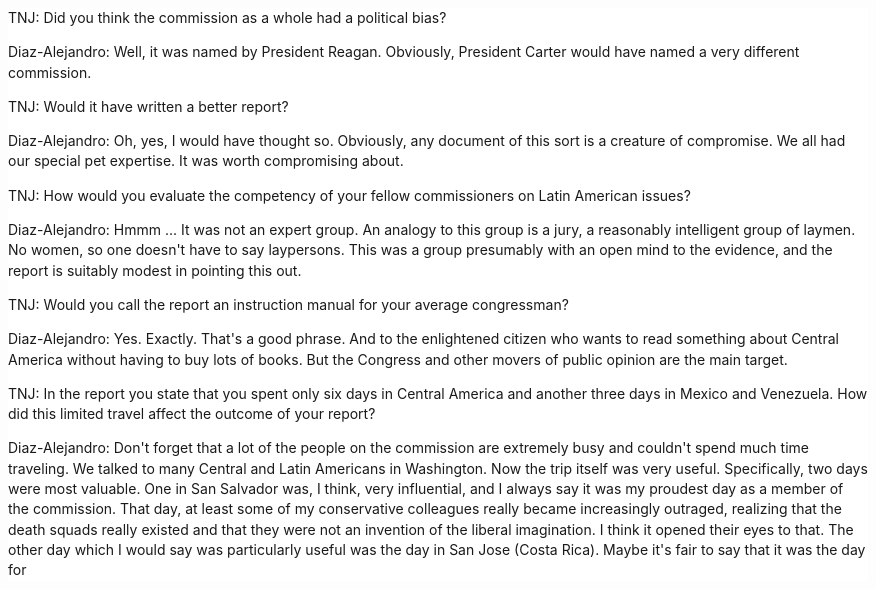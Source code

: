 TNJ: Did you think the commission as 
a whole had a political bias? 

Diaz-Alejandro: Well, it was named 
by President Reagan. Obviously, 
President Carter would have named a 
very different commission. 

TNJ: Would it have written a better 
report? 

Diaz-Alejandro: Oh, yes, I would 
have thought so. Obviously, any document 
of this sort is a creature of compromise. 
We all had our special pet expertise. It 
was worth compromising about. 

TNJ: How would you evaluate the 
competency of your fellow commissioners on Latin American issues? 

Diaz-Alejandro: Hmmm ... It was 
not an expert group. An analogy to 
this group is a jury, a 
reasonably 
intelligent 
group 
of 
laymen. No women, so one doesn't 
have to say laypersons. This was a 
group presumably with an open mind 
to the evidence, and the report is 
suitably modest in pointing this out. 

TNJ: Would you call the report an instruction manual for your average congressman? 

Diaz-Alejandro: Yes. Exactly. That's 
a good phrase. And to the enlightened 
citizen who wants to read something 
about Central America without having 
to buy lots of books. But the Congress 
and other movers of public opinion are 
the main target. 

TNJ: In the report you state that you 
spent only six days in Central America 
and another three days in Mexico and 
Venezuela. How did this limited travel 
affect the outcome of your report? 

Diaz-Alejandro: Don't forget that a 
lot of the people on the commission are 
extremely busy and couldn't spend 
much time traveling. We talked to 
many Central and Latin Americans in 
Washington. Now the trip itself was 
very useful. Specifically, two days were 
most valuable. One in San Salvador 
was, I think, very influential, and I 
always say it was my proudest day as a 
member of the commission. That day, 
at least some of my conservative colleagues really became increasingly 
outraged, realizing that the death 
squads really existed and that they 
were not an invention of the liberal imagination. I think it opened their eyes 
to that. The other day which I would 
say was particularly useful was the day 
in San Jose (Costa Rica). Maybe it's 
fair to say that it was the day for 